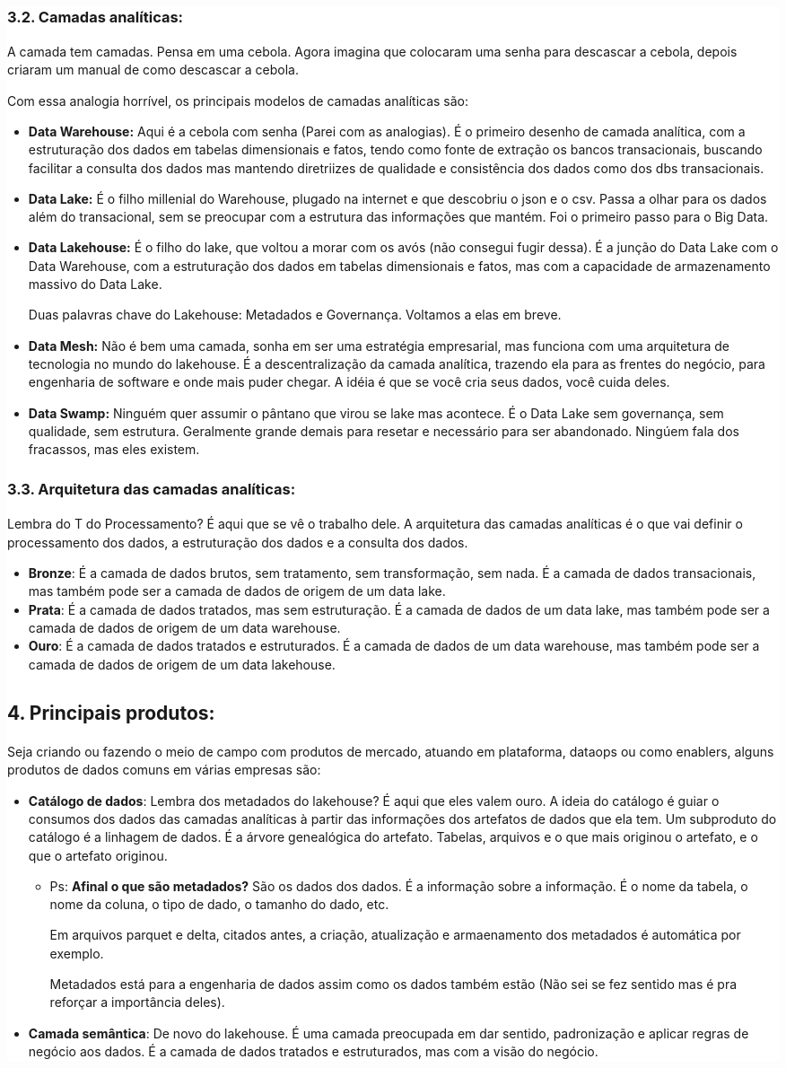 ### **3.2. Camadas analíticas:**
A camada tem camadas. Pensa em uma cebola. Agora imagina que colocaram uma senha para descascar a cebola, depois criaram um manual de como descascar a cebola.

Com essa analogia horrível, os principais modelos de camadas analíticas são:
* **Data Warehouse:** Aqui é a cebola com senha (Parei com as analogias). É o primeiro desenho de camada analítica, com a estruturação dos dados em tabelas dimensionais e fatos, tendo como fonte de extração os bancos transacionais, buscando facilitar a consulta dos dados mas mantendo diretriizes de qualidade e consistência dos dados como dos dbs transacionais.
* **Data Lake:** É o filho millenial do Warehouse, plugado na internet e que descobriu o json e o csv. Passa a olhar para os dados além do transacional, sem se preocupar com a estrutura das informações que mantém. Foi o primeiro passo para o Big Data.
* **Data Lakehouse:** É o filho do lake, que voltou a morar com os avós (não consegui fugir dessa). É a junção do Data Lake com o Data Warehouse, com a estruturação dos dados em tabelas dimensionais e fatos, mas com a capacidade de armazenamento massivo do Data Lake.

  Duas palavras chave do Lakehouse: Metadados e Governança. Voltamos a elas em breve.
* **Data Mesh:** Não é bem uma camada, sonha em ser uma estratégia empresarial, mas funciona com uma arquitetura de tecnologia no mundo do lakehouse. É a descentralização da camada analítica, trazendo ela para as frentes do negócio, para engenharia de software e onde mais puder chegar. A idéia é que se você cria seus dados, você cuida deles.
* **Data Swamp:** Ninguém quer assumir o pântano que virou se lake mas acontece. É o Data Lake sem governança, sem qualidade, sem estrutura. Geralmente grande demais para resetar e necessário para ser abandonado. Ningúem fala dos fracassos, mas eles existem.

### **3.3. Arquitetura das camadas analíticas:**
Lembra do T do Processamento? É aqui que se vê o trabalho dele. A arquitetura das camadas analíticas é o que vai definir o processamento dos dados, a estruturação dos dados e a consulta dos dados.
- **Bronze**: É a camada de dados brutos, sem tratamento, sem transformação, sem nada. É a camada de dados transacionais, mas também pode ser a camada de dados de origem de um data lake.
- **Prata**: É a camada de dados tratados, mas sem estruturação. É a camada de dados de um data lake, mas também pode ser a camada de dados de origem de um data warehouse.
- **Ouro**: É a camada de dados tratados e estruturados. É a camada de dados de um data warehouse, mas também pode ser a camada de dados de origem de um data lakehouse.

## **4. Principais produtos:**
Seja criando ou fazendo o meio de campo com produtos de mercado, atuando em plataforma, dataops ou como enablers, alguns produtos de dados comuns em várias empresas são:
- **Catálogo de dados**: Lembra dos metadados do lakehouse? É aqui que eles valem ouro. A ideia do catálogo é guiar o consumos dos dados das camadas analíticas à partir das informações dos artefatos de dados que ela tem.
  Um subproduto do catálogo é a linhagem de dados. É a árvore genealógica do artefato. Tabelas, arquivos e o que mais originou o artefato, e o que o artefato originou.
  - Ps: **Afinal o que são metadados?** São os dados dos dados. É a informação sobre a informação. É o nome da tabela, o nome da coluna, o tipo de dado, o tamanho do dado, etc.

    Em arquivos parquet e delta, citados antes, a criação, atualização e armaenamento dos metadados é automática por exemplo.

    Metadados está para a engenharia de dados assim como os dados também estão (Não sei se fez sentido mas é pra reforçar a importância deles).
- **Camada semântica**: De novo do lakehouse. É uma camada preocupada em dar sentido, padronização e aplicar regras de negócio aos dados. É a camada de dados tratados e estruturados, mas com a visão do negócio.
